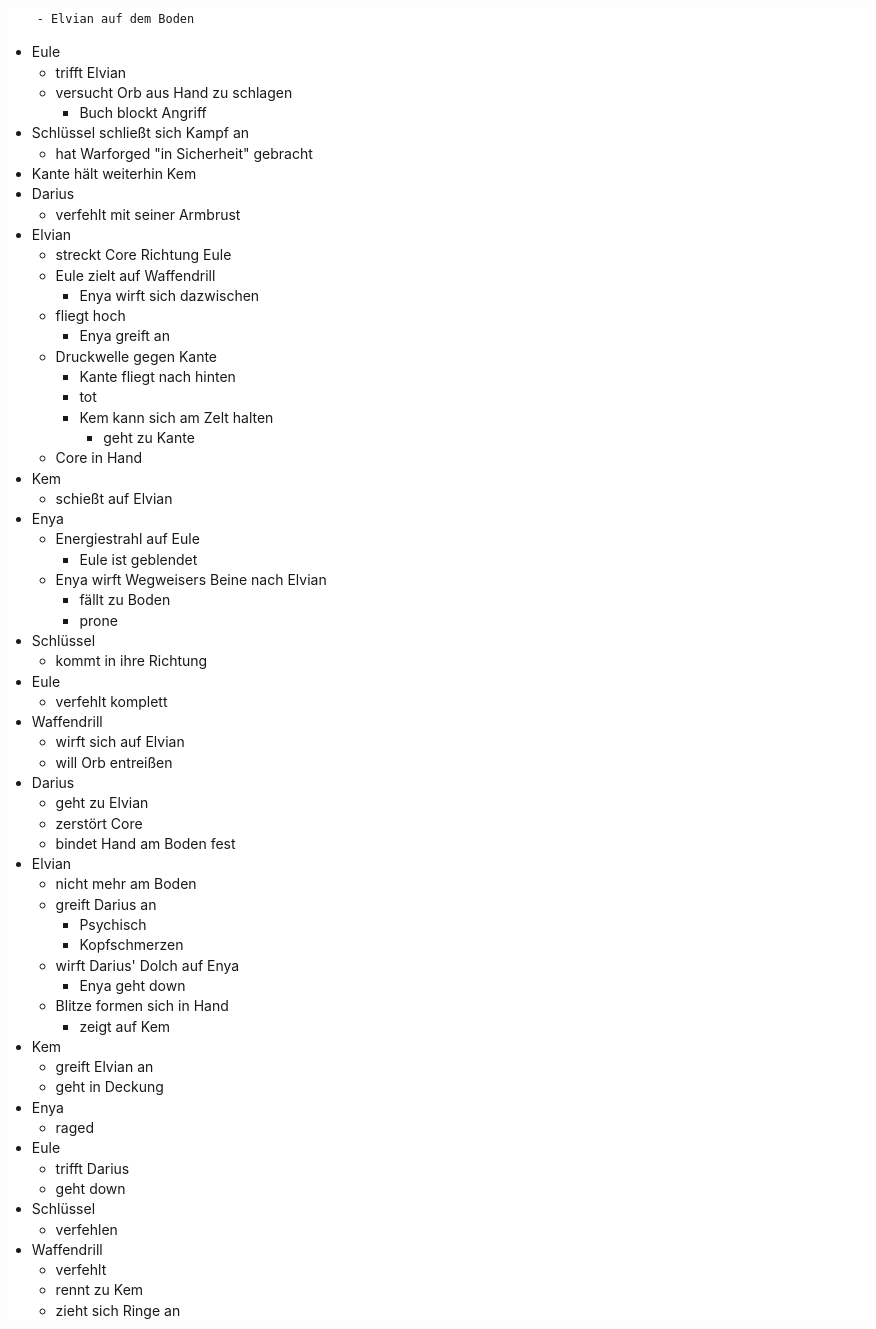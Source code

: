 		- Elvian auf dem Boden
- Eule
	- trifft Elvian
	- versucht Orb aus Hand zu schlagen
		- Buch blockt Angriff
- Schlüssel schließt sich Kampf an
	- hat Warforged "in Sicherheit" gebracht
- Kante hält weiterhin Kem
- Darius
	- verfehlt mit seiner Armbrust
- Elvian
	- streckt Core Richtung Eule
	- Eule zielt auf Waffendrill
		- Enya wirft sich dazwischen
	- fliegt hoch
		- Enya greift an
	- Druckwelle gegen Kante
		- Kante fliegt nach hinten
		- tot
		- Kem kann sich am Zelt halten
			- geht zu Kante
	- Core in Hand
- Kem
	- schießt auf Elvian
- Enya
	- Energiestrahl auf Eule
		- Eule ist geblendet
	- Enya wirft Wegweisers Beine nach Elvian
		- fällt zu Boden
		- prone
- Schlüssel
	- kommt in ihre Richtung
- Eule
	- verfehlt komplett
- Waffendrill
	- wirft sich auf Elvian
	- will Orb entreißen
- Darius
	- geht zu Elvian
	- zerstört Core
	- bindet Hand am Boden fest
- Elvian
	- nicht mehr am Boden
	- greift Darius an
		- Psychisch
		- Kopfschmerzen
	- wirft Darius' Dolch auf Enya
		- Enya geht down
	- Blitze formen sich in Hand
		- zeigt auf Kem
- Kem
	- greift Elvian an
	- geht in Deckung
- Enya
	- raged
- Eule
	- trifft Darius
	- geht down
- Schlüssel
	- verfehlen
- Waffendrill
	- verfehlt
	- rennt zu Kem
	- zieht sich Ringe an